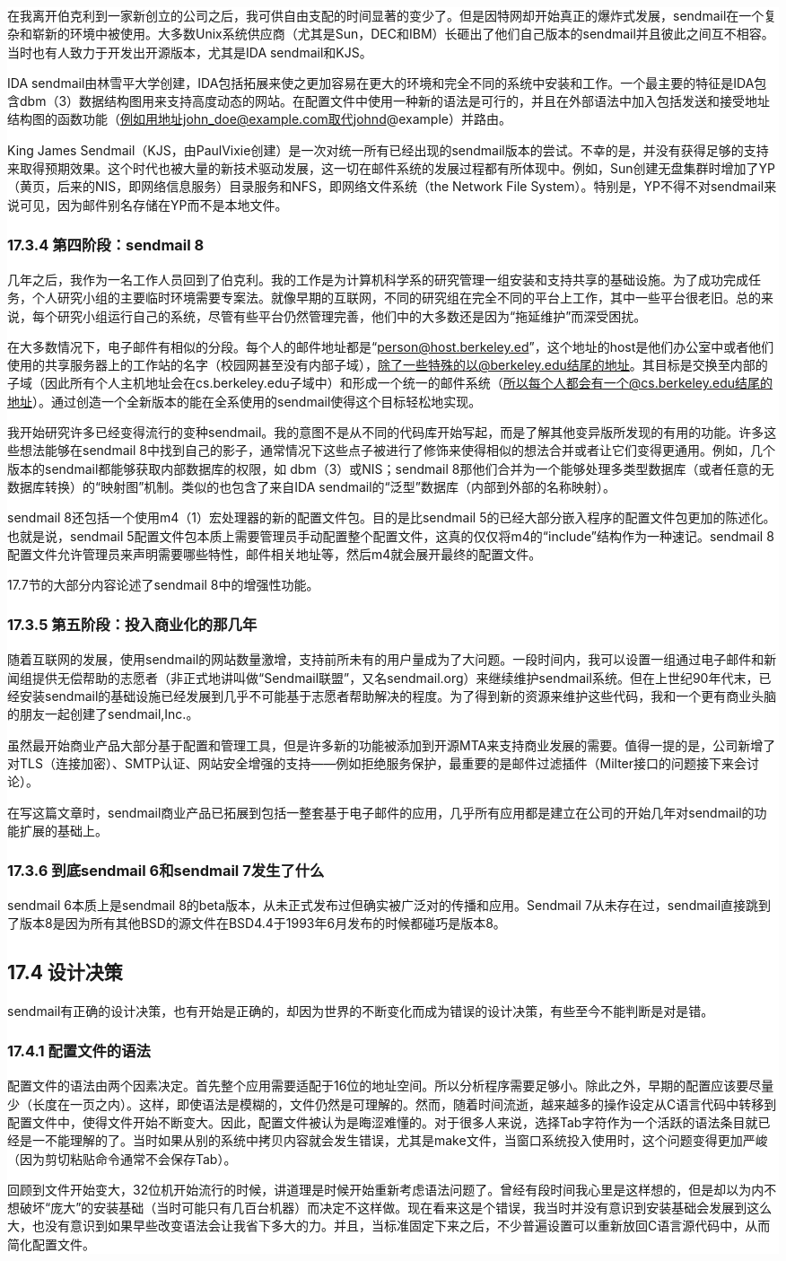 在我离开伯克利到一家新创立的公司之后，我可供自由支配的时间显著的变少了。但是因特网却开始真正的爆炸式发展，sendmail在一个复杂和崭新的环境中被使用。大多数Unix系统供应商（尤其是Sun，DEC和IBM）长砸出了他们自己版本的sendmail并且彼此之间互不相容。当时也有人致力于开发出开源版本，尤其是IDA sendmail和KJS。

IDA sendmail由林雪平大学创建，IDA包括拓展来使之更加容易在更大的环境和完全不同的系统中安装和工作。一个最主要的特征是IDA包含dbm（3）数据结构图用来支持高度动态的网站。在配置文件中使用一种新的语法是可行的，并且在外部语法中加入包括发送和接受地址结构图的函数功能（例如用地址john_doe@example.com取代johnd@example）并路由。

King James Sendmail（KJS，由PaulVixie创建）是一次对统一所有已经出现的sendmail版本的尝试。不幸的是，并没有获得足够的支持来取得预期效果。这个时代也被大量的新技术驱动发展，这一切在邮件系统的发展过程都有所体现中。例如，Sun创建无盘集群时增加了YP（黄页，后来的NIS，即网络信息服务）目录服务和NFS，即网络文件系统（the Network File System）。特别是，YP不得不对sendmail来说可见，因为邮件别名存储在YP而不是本地文件。

### 17.3.4 第四阶段：sendmail 8 ###

几年之后，我作为一名工作人员回到了伯克利。我的工作是为计算机科学系的研究管理一组安装和支持共享的基础设施。为了成功完成任务，个人研究小组的主要临时环境需要专案法。就像早期的互联网，不同的研究组在完全不同的平台上工作，其中一些平台很老旧。总的来说，每个研究小组运行自己的系统，尽管有些平台仍然管理完善，他们中的大多数还是因为“拖延维护”而深受困扰。

在大多数情况下，电子邮件有相似的分段。每个人的邮件地址都是“person@host.berkeley.ed”，这个地址的host是他们办公室中或者他们使用的共享服务器上的工作站的名字（校园网甚至没有内部子域），除了一些特殊的以@berkeley.edu结尾的地址。其目标是交换至内部的子域（因此所有个人主机地址会在cs.berkeley.edu子域中）和形成一个统一的邮件系统（所以每个人都会有一个@cs.berkeley.edu结尾的地址）。通过创造一个全新版本的能在全系使用的sendmail使得这个目标轻松地实现。

我开始研究许多已经变得流行的变种sendmail。我的意图不是从不同的代码库开始写起，而是了解其他变异版所发现的有用的功能。许多这些想法能够在sendmail 8中找到自己的影子，通常情况下这些点子被进行了修饰来使得相似的想法合并或者让它们变得更通用。例如，几个版本的sendmail都能够获取内部数据库的权限，如 dbm（3）或NIS；sendmail 8那他们合并为一个能够处理多类型数据库（或者任意的无数据库转换）的“映射图”机制。类似的也包含了来自IDA sendmail的“泛型”数据库（内部到外部的名称映射）。

sendmail 8还包括一个使用m4（1）宏处理器的新的配置文件包。目的是比sendmail 5的已经大部分嵌入程序的配置文件包更加的陈述化。也就是说，sendmail 5配置文件包本质上需要管理员手动配置整个配置文件，这真的仅仅将m4的“include”结构作为一种速记。sendmail 8配置文件允许管理员来声明需要哪些特性，邮件相关地址等，然后m4就会展开最终的配置文件。

17.7节的大部分内容论述了sendmail 8中的增强性功能。

### 17.3.5 第五阶段：投入商业化的那几年 ###

随着互联网的发展，使用sendmail的网站数量激增，支持前所未有的用户量成为了大问题。一段时间内，我可以设置一组通过电子邮件和新闻组提供无偿帮助的志愿者（非正式地讲叫做“Sendmail联盟”，又名sendmail.org）来继续维护sendmail系统。但在上世纪90年代末，已经安装sendmail的基础设施已经发展到几乎不可能基于志愿者帮助解决的程度。为了得到新的资源来维护这些代码，我和一个更有商业头脑的朋友一起创建了sendmail,Inc.。

虽然最开始商业产品大部分基于配置和管理工具，但是许多新的功能被添加到开源MTA来支持商业发展的需要。值得一提的是，公司新增了对TLS（连接加密）、SMTP认证、网站安全增强的支持——例如拒绝服务保护，最重要的是邮件过滤插件（Milter接口的问题接下来会讨论）。

在写这篇文章时，sendmail商业产品已拓展到包括一整套基于电子邮件的应用，几乎所有应用都是建立在公司的开始几年对sendmail的功能扩展的基础上。

### 17.3.6 到底sendmail 6和sendmail 7发生了什么 ###
 
sendmail 6本质上是sendmail 8的beta版本，从未正式发布过但确实被广泛对的传播和应用。Sendmail 7从未存在过，sendmail直接跳到了版本8是因为所有其他BSD的源文件在BSD4.4于1993年6月发布的时候都碰巧是版本8。

## 17.4 设计决策 ##

sendmail有正确的设计决策，也有开始是正确的，却因为世界的不断变化而成为错误的设计决策，有些至今不能判断是对是错。

### 17.4.1 配置文件的语法 ###

配置文件的语法由两个因素决定。首先整个应用需要适配于16位的地址空间。所以分析程序需要足够小。除此之外，早期的配置应该要尽量少（长度在一页之内）。这样，即使语法是模糊的，文件仍然是可理解的。然而，随着时间流逝，越来越多的操作设定从C语言代码中转移到配置文件中，使得文件开始不断变大。因此，配置文件被认为是晦涩难懂的。对于很多人来说，选择Tab字符作为一个活跃的语法条目就已经是一不能理解的了。当时如果从别的系统中拷贝内容就会发生错误，尤其是make文件，当窗口系统投入使用时，这个问题变得更加严峻（因为剪切粘贴命令通常不会保存Tab）。

回顾到文件开始变大，32位机开始流行的时候，讲道理是时候开始重新考虑语法问题了。曾经有段时间我心里是这样想的，但是却以为内不想破坏“庞大”的安装基础（当时可能只有几百台机器）而决定不这样做。现在看来这是个错误，我当时并没有意识到安装基础会发展到这么大，也没有意识到如果早些改变语法会让我省下多大的力。并且，当标准固定下来之后，不少普遍设置可以重新放回C语言源代码中，从而简化配置文件。

